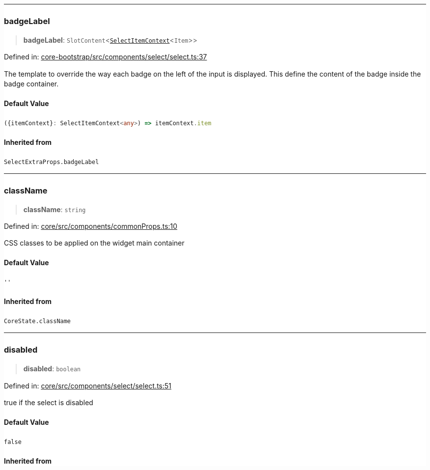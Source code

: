 ***

### badgeLabel

> **badgeLabel**: `SlotContent`\<[`SelectItemContext`](SelectItemContext.md)\<`Item`\>\>

Defined in: [core-bootstrap/src/components/select/select.ts:37](https://github.com/AmadeusITGroup/AgnosUI/blob/4bf5958784a8b7a9d4cf014362df35be6de75174/core-bootstrap/src/components/select/select.ts#L37)

The template to override the way each badge on the left of the input is displayed.
This define the content of the badge inside the badge container.

#### Default Value

```ts
({itemContext}: SelectItemContext<any>) => itemContext.item
```

#### Inherited from

`SelectExtraProps.badgeLabel`

***

### className

> **className**: `string`

Defined in: [core/src/components/commonProps.ts:10](https://github.com/AmadeusITGroup/AgnosUI/blob/4bf5958784a8b7a9d4cf014362df35be6de75174/core/src/components/commonProps.ts#L10)

CSS classes to be applied on the widget main container

#### Default Value

`''`

#### Inherited from

`CoreState.className`

***

### disabled

> **disabled**: `boolean`

Defined in: [core/src/components/select/select.ts:51](https://github.com/AmadeusITGroup/AgnosUI/blob/4bf5958784a8b7a9d4cf014362df35be6de75174/core/src/components/select/select.ts#L51)

true if the select is disabled

#### Default Value

`false`

#### Inherited from
